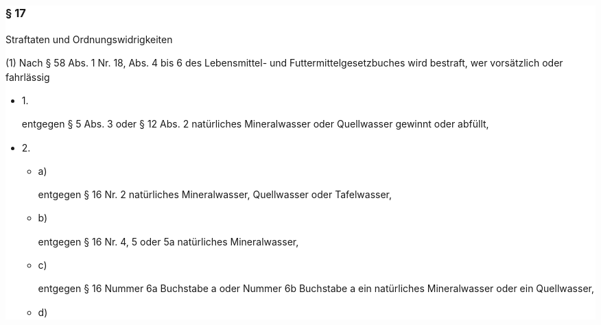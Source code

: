 </div>

</div>

<span id="BJNR010360984BJNE002308116.html"></span>

### § 17  
Straftaten und Ordnungswidrigkeiten

<div>

<div class="jnhtml">

<div>

<div class="jurAbsatz">

(1) Nach § 58 Abs. 1 Nr. 18, Abs. 4 bis 6 des Lebensmittel- und
Futtermittelgesetzbuches wird bestraft, wer vorsätzlich oder fahrlässig

  - 1\.
    
    <div style="">
    
    entgegen § 5 Abs. 3 oder § 12 Abs. 2 natürliches Mineralwasser oder
    Quellwasser gewinnt oder abfüllt,
    
    </div>

  - 2\.
    
    <div style="">
    
      - a)
        
        <div style="">
        
        entgegen § 16 Nr. 2 natürliches Mineralwasser, Quellwasser oder
        Tafelwasser,
        
        </div>
    
      - b)
        
        <div style="">
        
        entgegen § 16 Nr. 4, 5 oder 5a natürliches Mineralwasser,
        
        </div>
    
      - c)
        
        <div style="">
        
        entgegen § 16 Nummer 6a Buchstabe a oder Nummer 6b Buchstabe a
        ein natürliches Mineralwasser oder ein Quellwasser,
        
        </div>
    
      - d)
        
        <div style="">
        